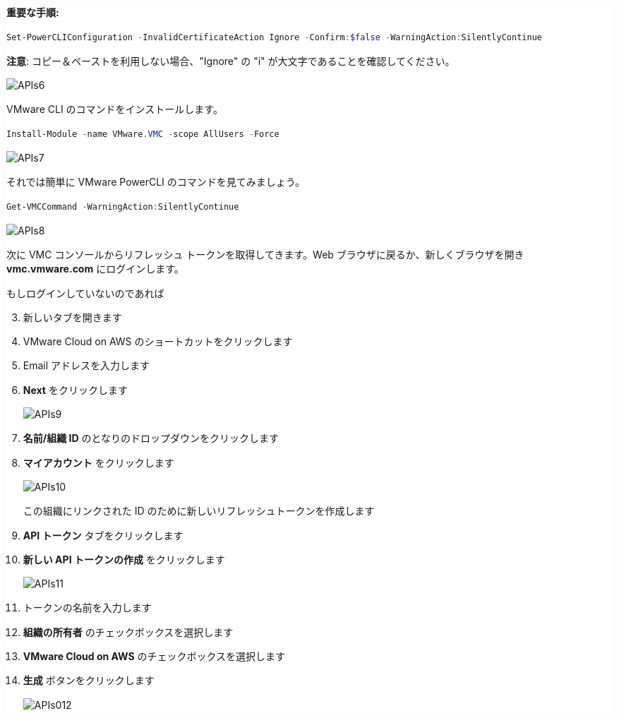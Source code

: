 

**重要な手順:**

```powershell
Set-PowerCLIConfiguration -InvalidCertificateAction Ignore -Confirm:$false -WarningAction:SilentlyContinue
```

**注意**: コピー＆ペーストを利用しない場合、"Ignore" の "i" が大文字であることを確認してください。

![APIs6](https://s3-us-west-2.amazonaws.com/vmc-workshops-images/APIs/APIs6.jpg)

VMware CLI のコマンドをインストールします。

```powershell
Install-Module -name VMware.VMC -scope AllUsers -Force
```

![APIs7](https://s3-us-west-2.amazonaws.com/vmc-workshops-images/APIs/APIs7.jpg)

それでは簡単に VMware PowerCLI のコマンドを見てみましょう。

```powershell
Get-VMCCommand -WarningAction:SilentlyContinue
```

![APIs8](https://s3-us-west-2.amazonaws.com/vmc-workshops-images/APIs/APIs8.jpg)

次に VMC コンソールからリフレッシュ トークンを取得してきます。Web ブラウザに戻るか、新しくブラウザを開き **vmc.vmware.com** にログインします。



もしログインしていないのであれば

3. 新しいタブを開きます
4. VMware Cloud on AWS のショートカットをクリックします
5. Email アドレスを入力します
6. **Next** をクリックします

    ![APIs9](https://s3-us-west-2.amazonaws.com/vmc-workshops-images/APIs/APIs9.jpg)
7. **名前/組織 ID** のとなりのドロップダウンをクリックします
8. **マイアカウント** をクリックします

    ![APIs10](https://s3-us-west-2.amazonaws.com/vmc-workshops-images/APIs/APIs10.jpg)

    この組織にリンクされた ID のために新しいリフレッシュトークンを作成します
9. **API トークン** タブをクリックします
10. **新しい API トークンの作成** をクリックします

    ![APIs11](https://s3-us-west-2.amazonaws.com/vmc-workshops-images/APIs/APIs11.jpg)

11. トークンの名前を入力します
12. **組織の所有者** のチェックボックスを選択します
13. **VMware Cloud on AWS** のチェックボックスを選択します
14. **生成** ボタンをクリックします

    ![APIs012](https://s3-us-west-2.amazonaws.com/vmc-workshops-images/APIs/APIs012.jpg)
